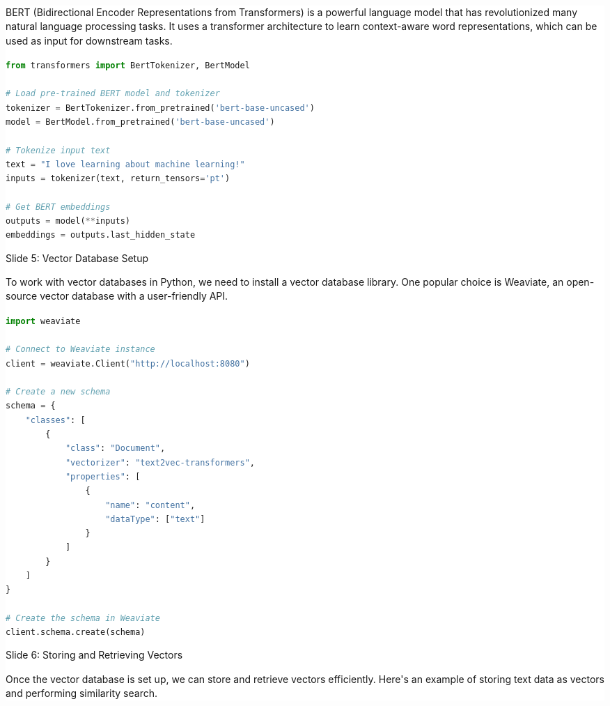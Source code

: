 BERT (Bidirectional Encoder Representations from Transformers) is a powerful language model that has revolutionized many natural language processing tasks. It uses a transformer architecture to learn context-aware word representations, which can be used as input for downstream tasks.

```python
from transformers import BertTokenizer, BertModel

# Load pre-trained BERT model and tokenizer
tokenizer = BertTokenizer.from_pretrained('bert-base-uncased')
model = BertModel.from_pretrained('bert-base-uncased')

# Tokenize input text
text = "I love learning about machine learning!"
inputs = tokenizer(text, return_tensors='pt')

# Get BERT embeddings
outputs = model(**inputs)
embeddings = outputs.last_hidden_state
```

Slide 5: Vector Database Setup

To work with vector databases in Python, we need to install a vector database library. One popular choice is Weaviate, an open-source vector database with a user-friendly API.

```python
import weaviate

# Connect to Weaviate instance
client = weaviate.Client("http://localhost:8080")

# Create a new schema
schema = {
    "classes": [
        {
            "class": "Document",
            "vectorizer": "text2vec-transformers",
            "properties": [
                {
                    "name": "content",
                    "dataType": ["text"]
                }
            ]
        }
    ]
}

# Create the schema in Weaviate
client.schema.create(schema)
```

Slide 6: Storing and Retrieving Vectors

Once the vector database is set up, we can store and retrieve vectors efficiently. Here's an example of storing text data as vectors and performing similarity search.
